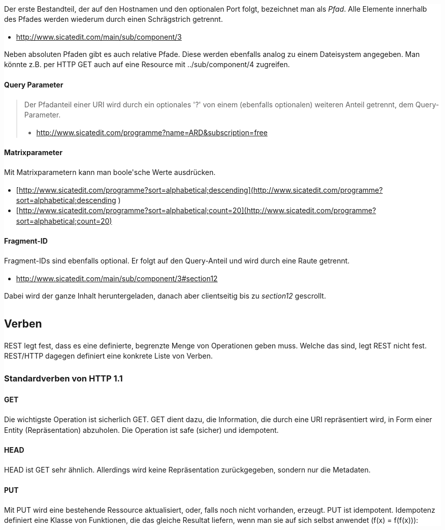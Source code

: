 Der erste Bestandteil, der auf den Hostnamen und den optionalen Port folgt, bezeichnet man als *Pfad*. Alle Elemente innerhalb des Pfades werden wiederum durch einen Schrägstrich getrennt. 

- http://www.sicatedit.com/main/sub/component/3

Neben absoluten Pfaden gibt es auch relative Pfade. Diese werden ebenfalls analog zu einem Dateisystem angegeben. Man könnte z.B. per HTTP GET auch auf eine Resource mit ../sub/component/4 zugreifen. 

#### Query Parameter

> Der Pfadanteil einer URI wird durch ein optionales '?' von einem (ebenfalls optionalen) weiteren Anteil getrennt, dem Query-Parameter. 
>
> - http://www.sicatedit.com/programme?name=ARD&subscription=free

#### Matrixparameter

Mit Matrixparametern kann man boole'sche Werte ausdrücken.

- [http://www.sicatedit.com/programme?sort=alphabetical;descending](http://www.sicatedit.com/programme?sort=alphabetical;descending ) 
- [http://www.sicatedit.com/programme?sort=alphabetical;count=20](http://www.sicatedit.com/programme?sort=alphabetical;count=20)

#### Fragment-ID

Fragment-IDs sind ebenfalls optional. Er folgt auf den Query-Anteil und wird durch eine Raute getrennt. 

- http://www.sicatedit.com/main/sub/component/3#section12

Dabei wird der ganze Inhalt heruntergeladen, danach aber clientseitig bis zu *section12* gescrollt. 

## Verben

REST legt fest, dass es eine definierte, begrenzte Menge von Operationen geben muss. Welche das sind, legt REST nicht fest. REST/HTTP dagegen definiert eine konkrete Liste von Verben.

### Standardverben von HTTP 1.1 

#### GET

Die wichtigste Operation ist sicherlich GET. GET dient dazu, die Information, die durch eine URI repräsentiert wird, in Form einer Entity (Repräsentation) abzuholen. Die Operation ist safe (sicher) und idempotent. 

#### HEAD

HEAD ist GET sehr ähnlich. Allerdings wird keine Repräsentation zurückgegeben, sondern nur die Metadaten. 

#### PUT

Mit PUT wird eine bestehende Ressource aktualisiert, oder, falls noch nicht vorhanden, erzeugt. PUT ist idempotent. Idempotenz definiert eine Klasse von Funktionen, die das gleiche Resultat liefern, wenn man sie auf sich selbst anwendet (f(x) = f(f(x))): 

